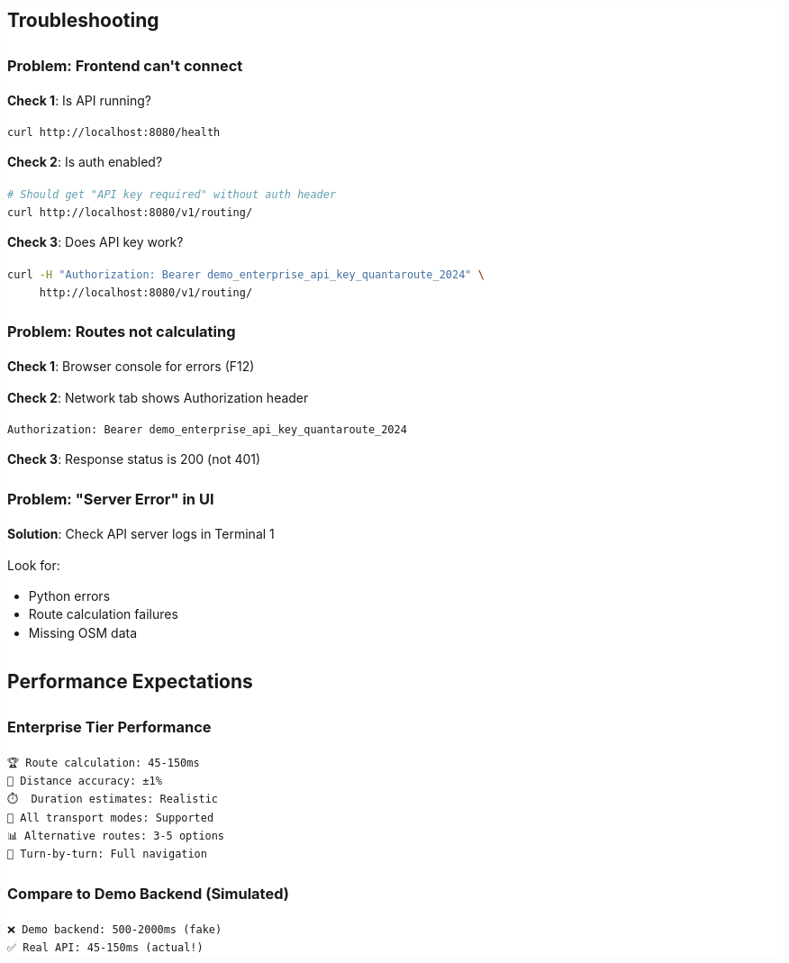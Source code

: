 ## Troubleshooting

### Problem: Frontend can't connect

**Check 1**: Is API running?
```bash
curl http://localhost:8080/health
```

**Check 2**: Is auth enabled?
```bash
# Should get "API key required" without auth header
curl http://localhost:8080/v1/routing/
```

**Check 3**: Does API key work?
```bash
curl -H "Authorization: Bearer demo_enterprise_api_key_quantaroute_2024" \
     http://localhost:8080/v1/routing/
```

### Problem: Routes not calculating

**Check 1**: Browser console for errors (F12)

**Check 2**: Network tab shows Authorization header
```
Authorization: Bearer demo_enterprise_api_key_quantaroute_2024
```

**Check 3**: Response status is 200 (not 401)

### Problem: "Server Error" in UI

**Solution**: Check API server logs in Terminal 1

Look for:
- Python errors
- Route calculation failures
- Missing OSM data

## Performance Expectations

### Enterprise Tier Performance
```
🏆 Route calculation: 45-150ms
📏 Distance accuracy: ±1%
⏱️  Duration estimates: Realistic
🚗 All transport modes: Supported
📊 Alternative routes: 3-5 options
🧭 Turn-by-turn: Full navigation
```

### Compare to Demo Backend (Simulated)
```
❌ Demo backend: 500-2000ms (fake)
✅ Real API: 45-150ms (actual!)
```
